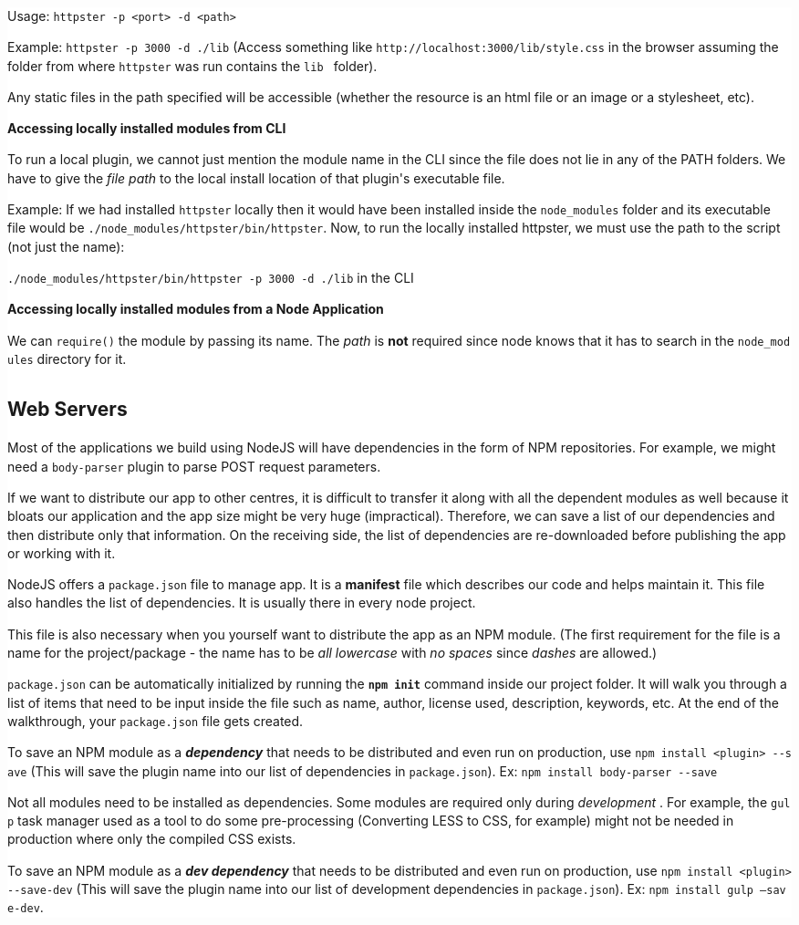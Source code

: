 Usage: `httpster -p <port> -d <path>`

Example: `httpster -p 3000 -d ./lib` (Access something like `http://localhost:3000/lib/style.css` in the browser assuming the folder from where `httpster` was run contains the `lib ` folder).

Any static files in the path specified will be accessible (whether the resource is an html file or an image or a stylesheet, etc).

**Accessing locally installed modules from CLI**

To run a local plugin, we cannot just mention the module name in the CLI since the file does not lie in any of the PATH folders. We have to give the *file path* to the local install location of that plugin's executable file.

Example: If we had installed `httpster` locally then it would have been installed inside the `node_modules` folder and its executable file would be `./node_modules/httpster/bin/httpster`. Now, to run the locally installed httpster, we must use the path to the script (not just the name):

`./node_modules/httpster/bin/httpster -p 3000 -d ./lib` in the CLI

**Accessing locally installed modules from a Node Application**

We can `require()` the module by passing its name. The *path* is **not** required since node knows that it has to search in the `node_modules` directory for it.

## Web Servers

Most of the applications we build using NodeJS will have dependencies in the form of NPM repositories. For example, we might need a `body-parser` plugin to parse POST request parameters.

If we want to distribute our app to other centres, it is difficult to transfer it along with all the dependent modules as well because it bloats our application and the app size might be very huge (impractical). Therefore, we can save a list of our dependencies and then distribute only that information. On the receiving side, the list of dependencies are re-downloaded before publishing the app or working with it.

NodeJS offers a `package.json` file to manage app. It is a **manifest** file which describes our code and helps maintain it. This file also handles the list of dependencies. It is usually there in every node project.

This file is also necessary when you yourself want to distribute the app as an NPM module. (The first requirement for the file is a name for the project/package - the name has to be *all lowercase* with *no spaces* since *dashes* are allowed.)

`package.json` can be automatically initialized by running the **`npm init`** command inside our project folder. It will walk you through a list of items that need to be input inside the file such as name, author, license used, description, keywords, etc. At the end of the walkthrough, your `package.json` file gets created.

To save an NPM module as a ***dependency*** that needs to be distributed and even run on production, use `npm install <plugin> --save` (This will save the plugin name into our list of dependencies in `package.json`). Ex: `npm install body-parser --save`

Not all modules need to be installed as dependencies. Some modules are required only during *development* . For example, the `gulp` task manager used as a tool to do some pre-processing (Converting LESS to CSS, for example) might not be needed in production where only the compiled CSS exists.

To save an NPM module as a ***dev dependency*** that needs to be distributed and even run on production, use `npm install <plugin> --save-dev` (This will save the plugin name into our list of development dependencies in `package.json`). Ex: `npm install gulp —save-dev`.
